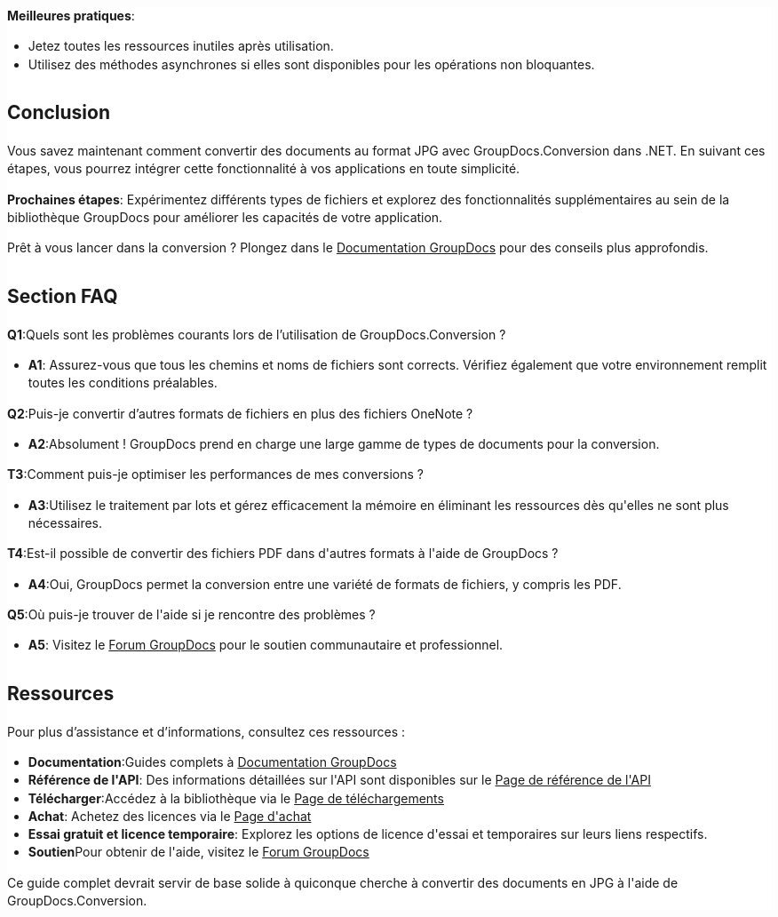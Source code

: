 **Meilleures pratiques**:
- Jetez toutes les ressources inutiles après utilisation.
- Utilisez des méthodes asynchrones si elles sont disponibles pour les opérations non bloquantes.

## Conclusion
Vous savez maintenant comment convertir des documents au format JPG avec GroupDocs.Conversion dans .NET. En suivant ces étapes, vous pourrez intégrer cette fonctionnalité à vos applications en toute simplicité. 

**Prochaines étapes**: Expérimentez différents types de fichiers et explorez des fonctionnalités supplémentaires au sein de la bibliothèque GroupDocs pour améliorer les capacités de votre application.

Prêt à vous lancer dans la conversion ? Plongez dans le [Documentation GroupDocs](https://docs.groupdocs.com/conversion/net/) pour des conseils plus approfondis.

## Section FAQ
**Q1**:Quels sont les problèmes courants lors de l’utilisation de GroupDocs.Conversion ?
- **A1**: Assurez-vous que tous les chemins et noms de fichiers sont corrects. Vérifiez également que votre environnement remplit toutes les conditions préalables.

**Q2**:Puis-je convertir d’autres formats de fichiers en plus des fichiers OneNote ?
- **A2**:Absolument ! GroupDocs prend en charge une large gamme de types de documents pour la conversion.

**T3**:Comment puis-je optimiser les performances de mes conversions ?
- **A3**:Utilisez le traitement par lots et gérez efficacement la mémoire en éliminant les ressources dès qu'elles ne sont plus nécessaires.

**T4**:Est-il possible de convertir des fichiers PDF dans d'autres formats à l'aide de GroupDocs ?
- **A4**:Oui, GroupDocs permet la conversion entre une variété de formats de fichiers, y compris les PDF.

**Q5**:Où puis-je trouver de l'aide si je rencontre des problèmes ?
- **A5**: Visitez le [Forum GroupDocs](https://forum.groupdocs.com/c/conversion/10) pour le soutien communautaire et professionnel.

## Ressources
Pour plus d’assistance et d’informations, consultez ces ressources :
- **Documentation**:Guides complets à [Documentation GroupDocs](https://docs.groupdocs.com/conversion/net/)
- **Référence de l'API**: Des informations détaillées sur l'API sont disponibles sur le [Page de référence de l'API](https://reference.groupdocs.com/conversion/net/)
- **Télécharger**:Accédez à la bibliothèque via le [Page de téléchargements](https://releases.groupdocs.com/conversion/net/)
- **Achat**: Achetez des licences via le [Page d'achat](https://purchase.groupdocs.com/buy)
- **Essai gratuit et licence temporaire**: Explorez les options de licence d'essai et temporaires sur leurs liens respectifs.
- **Soutien**Pour obtenir de l'aide, visitez le [Forum GroupDocs](https://forum.groupdocs.com/c/conversion/10)

Ce guide complet devrait servir de base solide à quiconque cherche à convertir des documents en JPG à l'aide de GroupDocs.Conversion.